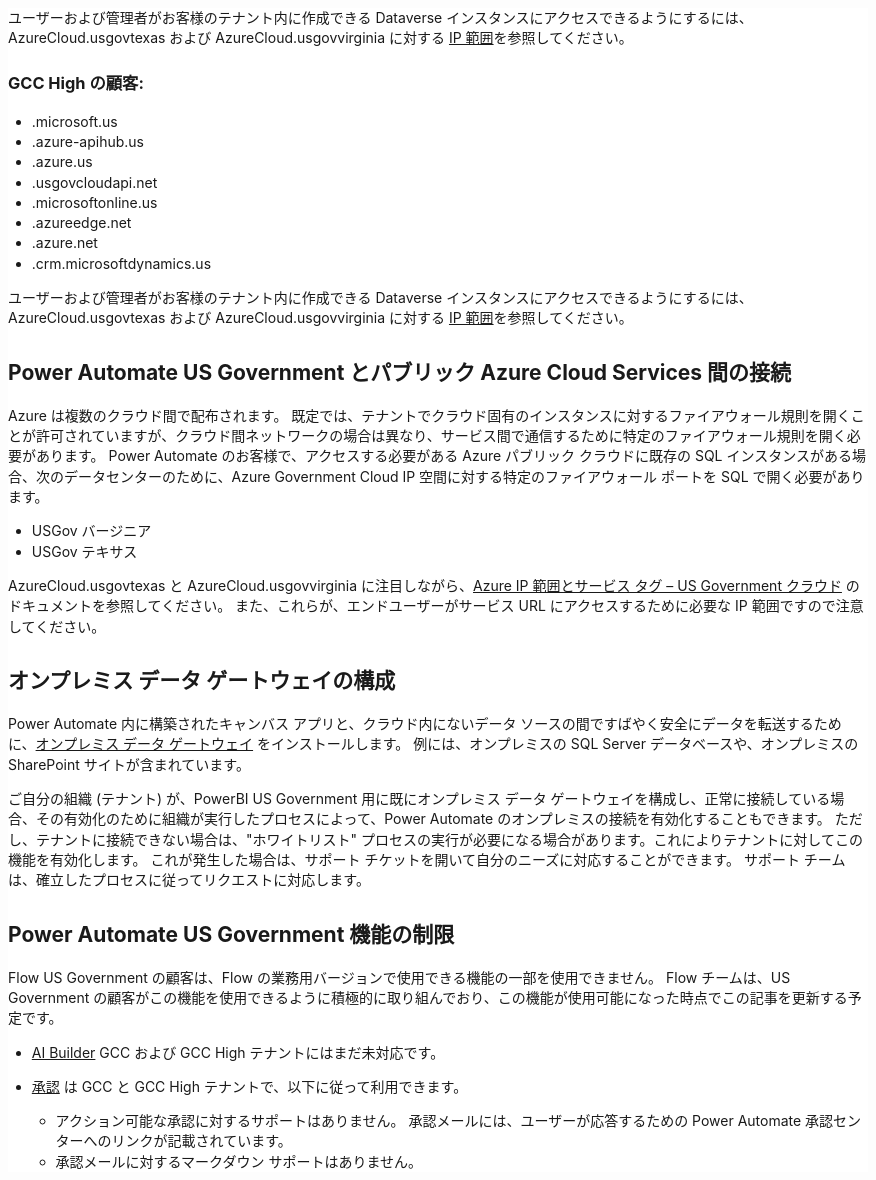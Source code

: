 ユーザーおよび管理者がお客様のテナント内に作成できる Dataverse インスタンスにアクセスできるようにするには、AzureCloud.usgovtexas および AzureCloud.usgovvirginia に対する [IP 範囲](https://www.microsoft.com/download/confirmation.aspx?id=57063)を参照してください。 

### <a name="gcc-high-customers"></a>GCC High の顧客:
* .microsoft.us
* .azure-apihub.us
* .azure.us
* .usgovcloudapi.net
* .microsoftonline.us
* .azureedge.net
* .azure.net
* .crm.microsoftdynamics.us

ユーザーおよび管理者がお客様のテナント内に作成できる Dataverse インスタンスにアクセスできるようにするには、AzureCloud.usgovtexas および AzureCloud.usgovvirginia に対する [IP 範囲](https://www.microsoft.com/download/confirmation.aspx?id=57063)を参照してください。 


## <a name="connectivity-between-power-automate-us-government-and-public-azure-cloud-services"></a>Power Automate US Government とパブリック Azure Cloud Services 間の接続

Azure は複数のクラウド間で配布されます。 既定では、テナントでクラウド固有のインスタンスに対するファイアウォール規則を開くことが許可されていますが、クラウド間ネットワークの場合は異なり、サービス間で通信するために特定のファイアウォール規則を開く必要があります。 Power Automate のお客様で、アクセスする必要がある Azure パブリック クラウドに既存の SQL インスタンスがある場合、次のデータセンターのために、Azure Government Cloud IP 空間に対する特定のファイアウォール ポートを SQL で開く必要があります。

- USGov バージニア
- USGov テキサス

AzureCloud.usgovtexas と AzureCloud.usgovvirginia に注目しながら、[Azure IP 範囲とサービス タグ – US Government クラウド](https://www.microsoft.com/download/confirmation.aspx?id=57063) のドキュメントを参照してください。 また、これらが、エンドユーザーがサービス URL にアクセスするために必要な IP 範囲ですので注意してください。

## <a name="on-premises-data-gateway-configuration"></a>オンプレミス データ ゲートウェイの構成

Power Automate 内に構築されたキャンバス アプリと、クラウド内にないデータ ソースの間ですばやく安全にデータを転送するために、[オンプレミス データ ゲートウェイ](https://docs.microsoft.com/flow/gateway-manage) をインストールします。 例には、オンプレミスの SQL Server データベースや、オンプレミスの SharePoint サイトが含まれています。

ご自分の組織 (テナント) が、PowerBI US Government 用に既にオンプレミス データ ゲートウェイを構成し、正常に接続している場合、その有効化のために組織が実行したプロセスによって、Power Automate のオンプレミスの接続を有効化することもできます。 ただし、テナントに接続できない場合は、"ホワイトリスト" プロセスの実行が必要になる場合があります。これによりテナントに対してこの機能を有効化します。 これが発生した場合は、サポート チケットを開いて自分のニーズに対応することができます。 サポート チームは、確立したプロセスに従ってリクエストに対応します。

## <a name="power-automate-us-government-feature-limitations"></a>Power Automate US Government 機能の制限

Flow US Government の顧客は、Flow の業務用バージョンで使用できる機能の一部を使用できません。 Flow チームは、US Government の顧客がこの機能を使用できるように積極的に取り組んでおり、この機能が使用可能になった時点でこの記事を更新する予定です。

- [AI Builder](https://docs.microsoft.com/ai-builder/) GCC および GCC High テナントにはまだ未対応です。

- [承認](./modern-approvals.md) は GCC と GCC High テナントで、以下に従って利用できます。
  * アクション可能な承認に対するサポートはありません。 承認メールには、ユーザーが応答するための Power Automate 承認センターへのリンクが記載されています。
  * 承認メールに対するマークダウン サポートはありません。 
